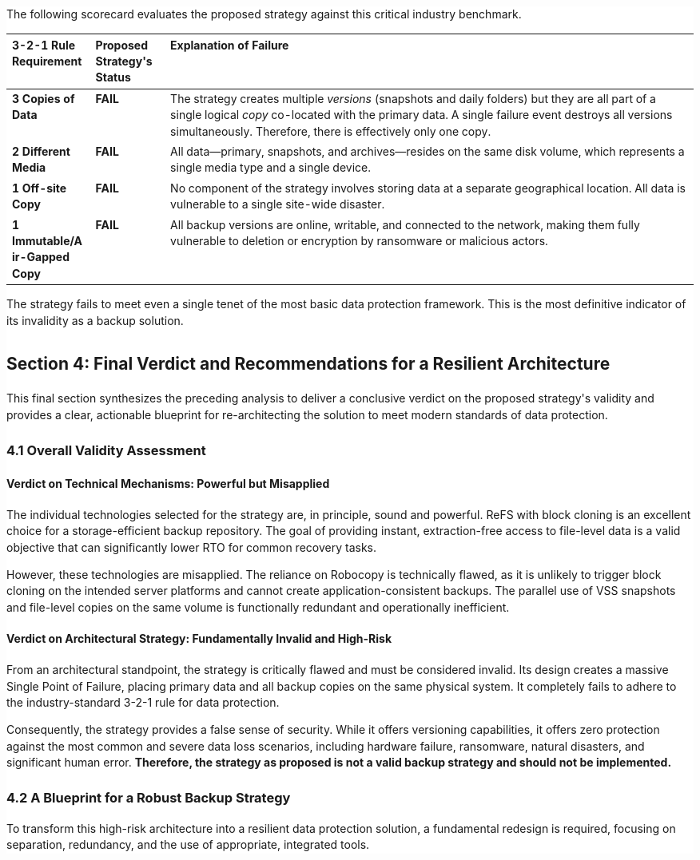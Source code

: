 The following scorecard evaluates the proposed strategy against this critical industry benchmark.

| 3-2-1 Rule Requirement | Proposed Strategy's Status | Explanation of Failure |
| :---- | :---- | :---- |
| **3 Copies of Data** | **FAIL** | The strategy creates multiple *versions* (snapshots and daily folders) but they are all part of a single logical *copy* co-located with the primary data. A single failure event destroys all versions simultaneously. Therefore, there is effectively only one copy. |
| **2 Different Media** | **FAIL** | All data—primary, snapshots, and archives—resides on the same disk volume, which represents a single media type and a single device. |
| **1 Off-site Copy** | **FAIL** | No component of the strategy involves storing data at a separate geographical location. All data is vulnerable to a single site-wide disaster. |
| **1 Immutable/Air-Gapped Copy** | **FAIL** | All backup versions are online, writable, and connected to the network, making them fully vulnerable to deletion or encryption by ransomware or malicious actors. |

The strategy fails to meet even a single tenet of the most basic data protection framework. This is the most definitive indicator of its invalidity as a backup solution.

## **Section 4: Final Verdict and Recommendations for a Resilient Architecture**

This final section synthesizes the preceding analysis to deliver a conclusive verdict on the proposed strategy's validity and provides a clear, actionable blueprint for re-architecting the solution to meet modern standards of data protection.

### **4.1 Overall Validity Assessment**

#### **Verdict on Technical Mechanisms: Powerful but Misapplied**

The individual technologies selected for the strategy are, in principle, sound and powerful. ReFS with block cloning is an excellent choice for a storage-efficient backup repository. The goal of providing instant, extraction-free access to file-level data is a valid objective that can significantly lower RTO for common recovery tasks.

However, these technologies are misapplied. The reliance on Robocopy is technically flawed, as it is unlikely to trigger block cloning on the intended server platforms and cannot create application-consistent backups. The parallel use of VSS snapshots and file-level copies on the same volume is functionally redundant and operationally inefficient.

#### **Verdict on Architectural Strategy: Fundamentally Invalid and High-Risk**

From an architectural standpoint, the strategy is critically flawed and must be considered invalid. Its design creates a massive Single Point of Failure, placing primary data and all backup copies on the same physical system. It completely fails to adhere to the industry-standard 3-2-1 rule for data protection.

Consequently, the strategy provides a false sense of security. While it offers versioning capabilities, it offers zero protection against the most common and severe data loss scenarios, including hardware failure, ransomware, natural disasters, and significant human error. **Therefore, the strategy as proposed is not a valid backup strategy and should not be implemented.**

### **4.2 A Blueprint for a Robust Backup Strategy**

To transform this high-risk architecture into a resilient data protection solution, a fundamental redesign is required, focusing on separation, redundancy, and the use of appropriate, integrated tools.

